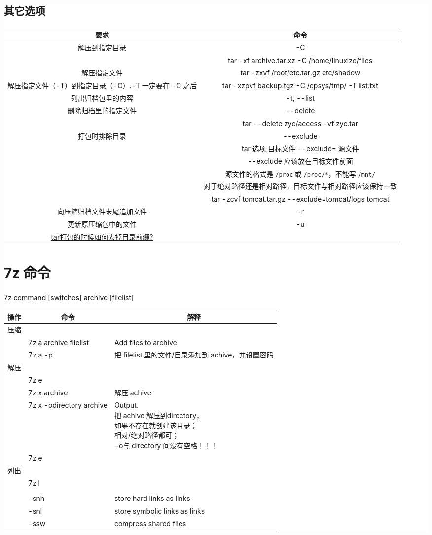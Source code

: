 ## 其它选项

|                                     要求                                      |                           命令                           |
|:-----------------------------------------------------------------------------:|:--------------------------------------------------------:|
|                                解压到指定目录                                 |                            -C                            |
|                                                                               |      tar -xf archive.tar.xz -C /home/linuxize/files      |
|                                 解压指定文件                                  |          tar -zxvf /root/etc.tar.gz etc/shadow           |
|            解压指定文件（-T）到指定目录（-C）.-T 一定要在 -C 之后             |     tar -xzpvf backup.tgz -C /cpsys/tmp/ -T list.txt     |
|                              列出归档包里的内容                               |                        -t, --list                        | 
|                             删除归档里的指定文件                              |                         --delete                         |
|                                                                               |           tar --delete zyc/access -vf zyc.tar            |
|                                打包时排除目录                                 |                        --exclude                         |
|                                                                               |           tar 选项 目标文件 --exclude= 源文件            |
|                                                                               |              --exclude 应该放在目标文件前面              |
|                                                                               |   源文件的格式是 `/proc` 或 `/proc/*`，不能写 `/mnt/`    |
|                                                                               | 对于绝对路径还是相对路径，目标文件与相对路径应该保持一致 |
|                                                                               |   tar -zcvf tomcat.tar.gz --exclude=tomcat/logs tomcat   |
|                          向压缩归档文件末尾追加文件                           |                            -r                            |
|                             更新原压缩包中的文件                              |                            -u                            |
| [tar打包的时候如何去掉目录前缀?](https://segmentfault.com/q/1010000000211312) |                                                          |


# 7z 命令

7z command \[switches\] archive \[filelist\]

| 操作 | 命令                                                           | 解释                                                                                                                                  |
| ---- | -------------------------------------------------------------- | ------------------------------------------------------------------------------------------------------------------------------------- |
| 压缩 |                                                                |                                                                                                                                       |
|      | 7z a archive filelist                                          | Add files to archive                                                                                                                  |
|      | 7z a -p                                                        | 把 filelist 里的文件/目录添加到 achive，并设置密码                                                                                    |
| 解压 |                                                                |                                                                                                                                       |
|      | 7z e                                                           |                                                                                                                                       |
|      | 7z x archive                                                   | 解压 achive                                                                                                                           |
|      | 7z x -odirectory archive                                       | Output. <br />把 achive 解压到directory，<br />如果不存在就创建该目录；<br />相对/绝对路径都可；<br />-o与 directory 间没有空格！！！ |
|      | 7z e                                                           |                                                                                                                                       |
| 列出 |                                                                |                                                                                                                                       |
|      | 7z l                                                           |                                                                                                                                       |
|      |                                                                |                                                                                                                                       |
|      | -snh                                                           | store hard links as links                                                                                                             |
|      | -snl                                                           | store symbolic links as links                                                                                                         |
|      | -ssw                                                           | compress shared files                                                                                                                 |